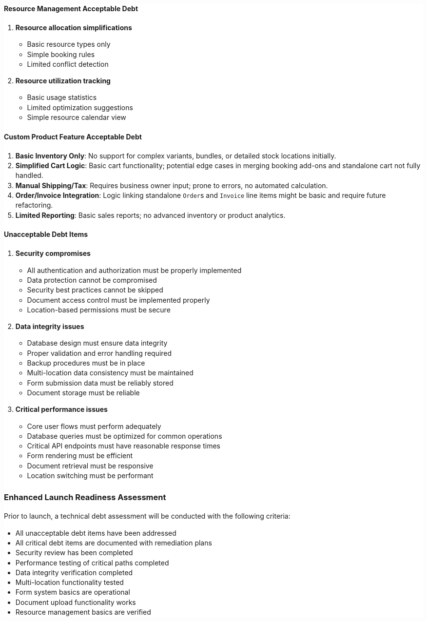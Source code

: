 #### Resource Management Acceptable Debt

1. **Resource allocation simplifications**
   - Basic resource types only
   - Simple booking rules
   - Limited conflict detection

2. **Resource utilization tracking**
   - Basic usage statistics
   - Limited optimization suggestions
   - Simple resource calendar view

#### Custom Product Feature Acceptable Debt

1. **Basic Inventory Only**: No support for complex variants, bundles, or detailed stock locations initially.
2. **Simplified Cart Logic**: Basic cart functionality; potential edge cases in merging booking add-ons and standalone cart not fully handled.
3. **Manual Shipping/Tax**: Requires business owner input; prone to errors, no automated calculation.
4. **Order/Invoice Integration**: Logic linking standalone `Order`s and `Invoice` line items might be basic and require future refactoring.
5. **Limited Reporting**: Basic sales reports; no advanced inventory or product analytics.

#### Unacceptable Debt Items

1. **Security compromises**
   - All authentication and authorization must be properly implemented
   - Data protection cannot be compromised
   - Security best practices cannot be skipped
   - Document access control must be implemented properly
   - Location-based permissions must be secure

2. **Data integrity issues**
   - Database design must ensure data integrity
   - Proper validation and error handling required
   - Backup procedures must be in place
   - Multi-location data consistency must be maintained
   - Form submission data must be reliably stored
   - Document storage must be reliable

3. **Critical performance issues**
   - Core user flows must perform adequately
   - Database queries must be optimized for common operations
   - Critical API endpoints must have reasonable response times
   - Form rendering must be efficient
   - Document retrieval must be responsive
   - Location switching must be performant

### Enhanced Launch Readiness Assessment

Prior to launch, a technical debt assessment will be conducted with the following criteria:

- All unacceptable debt items have been addressed
- All critical debt items are documented with remediation plans
- Security review has been completed
- Performance testing of critical paths completed
- Data integrity verification completed
- Multi-location functionality tested
- Form system basics are operational
- Document upload functionality works
- Resource management basics are verified
